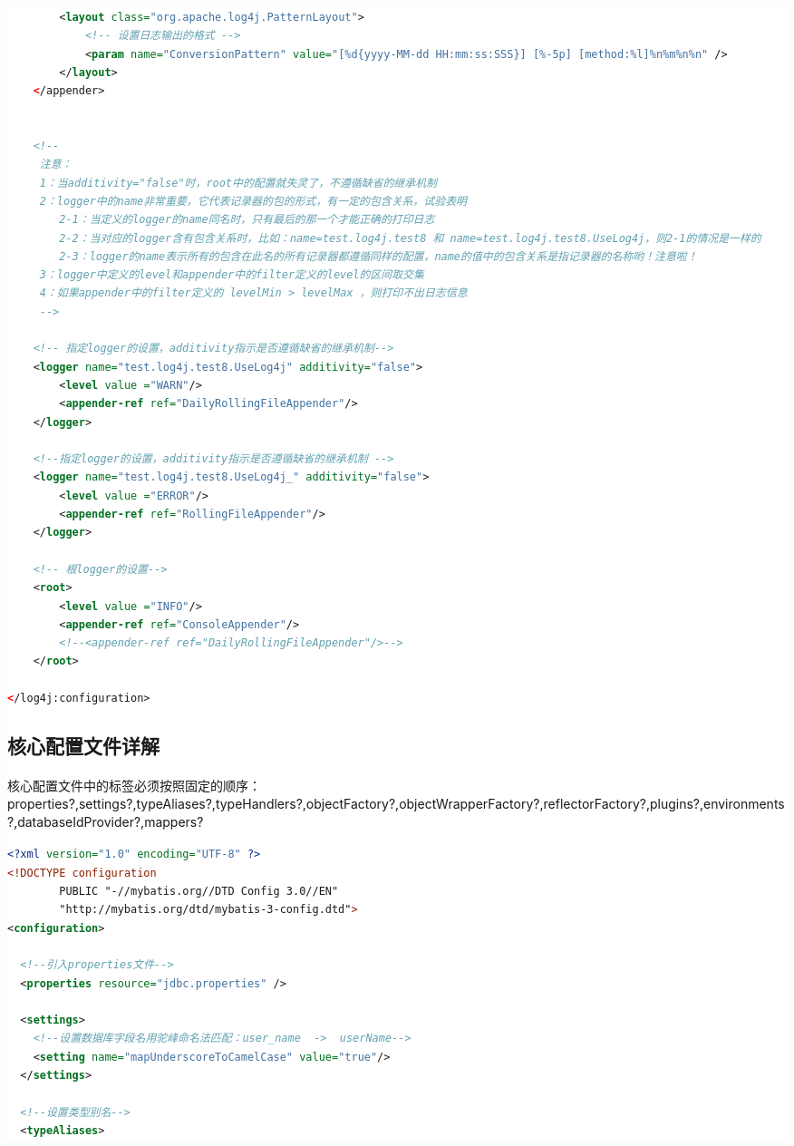 ```xml
        <layout class="org.apache.log4j.PatternLayout">
            <!-- 设置日志输出的格式 -->
            <param name="ConversionPattern" value="[%d{yyyy-MM-dd HH:mm:ss:SSS}] [%-5p] [method:%l]%n%m%n%n" />
        </layout>
    </appender>


    <!--
     注意：
     1：当additivity="false"时，root中的配置就失灵了，不遵循缺省的继承机制
     2：logger中的name非常重要，它代表记录器的包的形式，有一定的包含关系，试验表明
        2-1：当定义的logger的name同名时，只有最后的那一个才能正确的打印日志
        2-2：当对应的logger含有包含关系时，比如：name=test.log4j.test8 和 name=test.log4j.test8.UseLog4j，则2-1的情况是一样的
        2-3：logger的name表示所有的包含在此名的所有记录器都遵循同样的配置，name的值中的包含关系是指记录器的名称哟！注意啦！
     3：logger中定义的level和appender中的filter定义的level的区间取交集
     4：如果appender中的filter定义的 levelMin > levelMax ，则打印不出日志信息
     -->

    <!-- 指定logger的设置，additivity指示是否遵循缺省的继承机制-->
    <logger name="test.log4j.test8.UseLog4j" additivity="false">
        <level value ="WARN"/>
        <appender-ref ref="DailyRollingFileAppender"/>
    </logger>

    <!--指定logger的设置，additivity指示是否遵循缺省的继承机制 -->
    <logger name="test.log4j.test8.UseLog4j_" additivity="false">
        <level value ="ERROR"/>
        <appender-ref ref="RollingFileAppender"/>
    </logger>

    <!-- 根logger的设置-->
    <root>
        <level value ="INFO"/>
        <appender-ref ref="ConsoleAppender"/>
        <!--<appender-ref ref="DailyRollingFileAppender"/>-->
    </root>

</log4j:configuration>
```

## 核心配置文件详解

核心配置文件中的标签必须按照固定的顺序：properties?,settings?,typeAliases?,typeHandlers?,objectFactory?,objectWrapperFactory?,reflectorFactory?,plugins?,environments?,databaseIdProvider?,mappers?

```xml
<?xml version="1.0" encoding="UTF-8" ?>
<!DOCTYPE configuration
        PUBLIC "-//mybatis.org//DTD Config 3.0//EN"
        "http://mybatis.org/dtd/mybatis-3-config.dtd">
<configuration>

  <!--引入properties文件-->
  <properties resource="jdbc.properties" />

  <settings>
    <!--设置数据库字段名用驼峰命名法匹配：user_name  ->  userName-->
    <setting name="mapUnderscoreToCamelCase" value="true"/>
  </settings>  

  <!--设置类型别名-->
  <typeAliases>
```